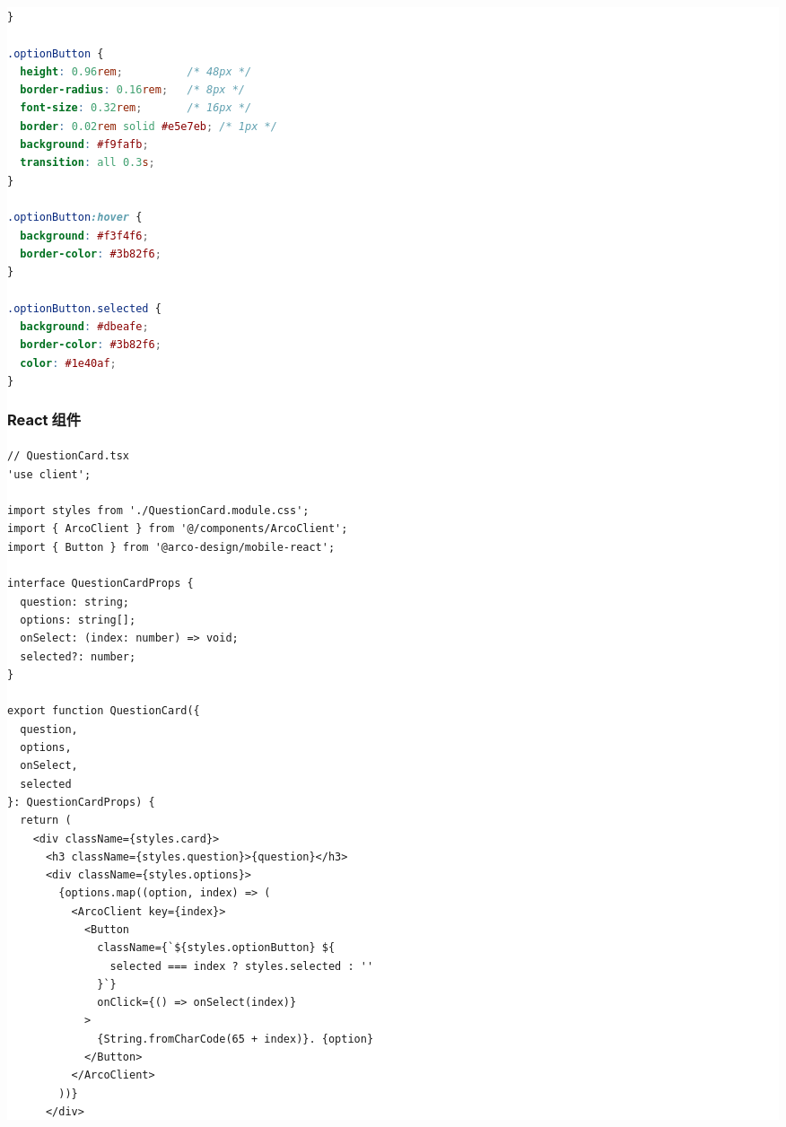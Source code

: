 ```css
}

.optionButton {
  height: 0.96rem;          /* 48px */
  border-radius: 0.16rem;   /* 8px */
  font-size: 0.32rem;       /* 16px */
  border: 0.02rem solid #e5e7eb; /* 1px */
  background: #f9fafb;
  transition: all 0.3s;
}

.optionButton:hover {
  background: #f3f4f6;
  border-color: #3b82f6;
}

.optionButton.selected {
  background: #dbeafe;
  border-color: #3b82f6;
  color: #1e40af;
}
```

### React 组件

```tsx
// QuestionCard.tsx
'use client';

import styles from './QuestionCard.module.css';
import { ArcoClient } from '@/components/ArcoClient';
import { Button } from '@arco-design/mobile-react';

interface QuestionCardProps {
  question: string;
  options: string[];
  onSelect: (index: number) => void;
  selected?: number;
}

export function QuestionCard({ 
  question, 
  options, 
  onSelect, 
  selected 
}: QuestionCardProps) {
  return (
    <div className={styles.card}>
      <h3 className={styles.question}>{question}</h3>
      <div className={styles.options}>
        {options.map((option, index) => (
          <ArcoClient key={index}>
            <Button
              className={`${styles.optionButton} ${
                selected === index ? styles.selected : ''
              }`}
              onClick={() => onSelect(index)}
            >
              {String.fromCharCode(65 + index)}. {option}
            </Button>
          </ArcoClient>
        ))}
      </div>
```